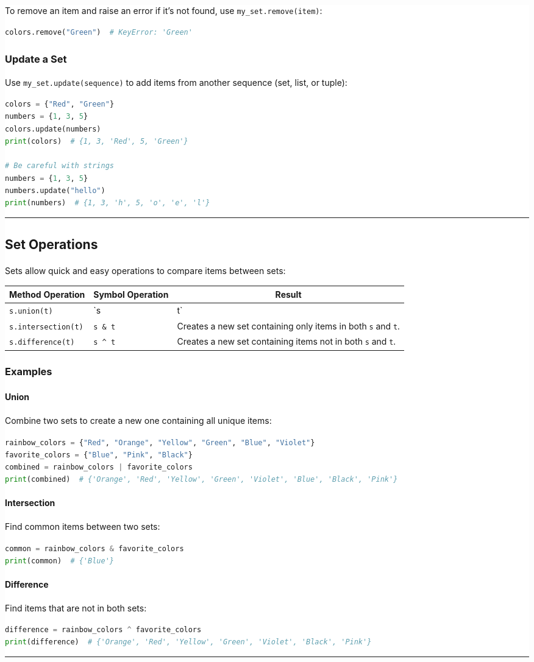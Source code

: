 To remove an item and raise an error if it’s not found, use `my_set.remove(item)`:
```python
colors.remove("Green")  # KeyError: 'Green'
```

### Update a Set
Use `my_set.update(sequence)` to add items from another sequence (set, list, or tuple):
```python
colors = {"Red", "Green"}
numbers = {1, 3, 5}
colors.update(numbers)
print(colors)  # {1, 3, 'Red', 5, 'Green'}

# Be careful with strings
numbers = {1, 3, 5}
numbers.update("hello")
print(numbers)  # {1, 3, 'h', 5, 'o', 'e', 'l'}
```

---

## Set Operations

Sets allow quick and easy operations to compare items between sets:

| **Method Operation**     | **Symbol Operation**  | **Result**                                                                        |
|--------------------------|-----------------------|----------------------------------------------------------------------------------|
| `s.union(t)`             | `s | t`              | Creates a new set with all items from both `s` and `t`.                         |
| `s.intersection(t)`      | `s & t`              | Creates a new set containing only items in both `s` and `t`.                    |
| `s.difference(t)`        | `s ^ t`              | Creates a new set containing items not in both `s` and `t`.                     |

### Examples

#### Union
Combine two sets to create a new one containing all unique items:
```python
rainbow_colors = {"Red", "Orange", "Yellow", "Green", "Blue", "Violet"}
favorite_colors = {"Blue", "Pink", "Black"}
combined = rainbow_colors | favorite_colors
print(combined)  # {'Orange', 'Red', 'Yellow', 'Green', 'Violet', 'Blue', 'Black', 'Pink'}
```

#### Intersection
Find common items between two sets:
```python
common = rainbow_colors & favorite_colors
print(common)  # {'Blue'}
```

#### Difference
Find items that are not in both sets:
```python
difference = rainbow_colors ^ favorite_colors
print(difference)  # {'Orange', 'Red', 'Yellow', 'Green', 'Violet', 'Black', 'Pink'}
```

---